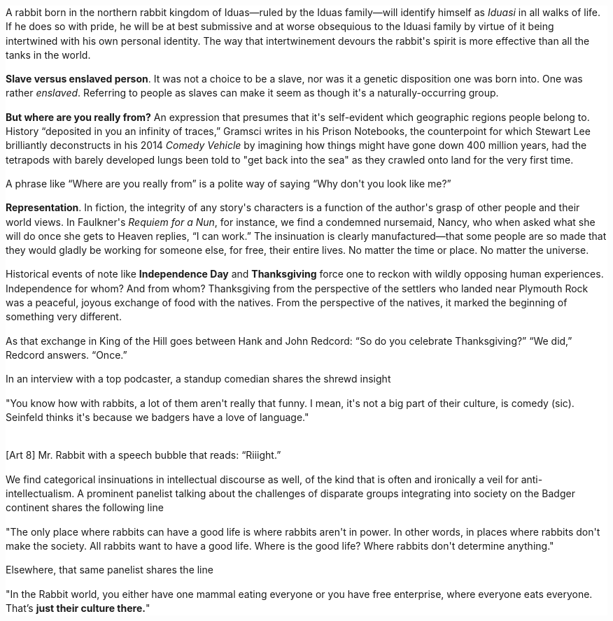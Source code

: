 A rabbit born in the northern rabbit kingdom of Iduas&mdash;ruled by the Iduas family&mdash;will identify himself as _Iduasi_ in all walks of life. If he does so with pride, he will be at best submissive and at worse obsequious to the Iduasi family by virtue of it being intertwined with his own personal identity. The way that intertwinement devours the rabbit's spirit is more effective than all the tanks in the world.

**Slave versus enslaved person**. It was not a choice to be a slave, nor was it a genetic disposition one was born into. One was rather _enslaved_. Referring to people as slaves can make it seem as though it's a naturally-occurring group.

**But where are you really from?** An expression that presumes that it's self-evident which geographic regions people belong to. History “deposited in you an infinity of traces,” Gramsci writes in his Prison Notebooks, the counterpoint for which Stewart Lee brilliantly deconstructs in his 2014 _Comedy Vehicle_ by imagining how things might have gone down 400 million years, had the tetrapods with barely developed lungs been told to "get back into the sea" as they crawled onto land for the very first time.

A phrase like “Where are you really from” is a polite way of saying “Why don't you look like me?”

**Representation**. In fiction, the integrity of any story's characters is a function of the author's grasp of other people and their world views. In Faulkner's _Requiem for a Nun_, for instance, we find a condemned nursemaid, Nancy, who when asked what she will do once she gets to Heaven replies, “I can work.” The insinuation is clearly manufactured&mdash;that some people are so made that they would gladly be working for someone else, for free, their entire lives. No matter the time or place. No matter the universe.

Historical events of note like **Independence Day** and **Thanksgiving** force one to reckon with wildly opposing human experiences. Independence for whom? And from whom? Thanksgiving from the perspective of the settlers who landed near Plymouth Rock was a peaceful, joyous exchange of food with the natives. From the perspective of the natives, it marked the beginning of something very different.

As that exchange in King of the Hill goes between Hank and John Redcord: “So do you celebrate Thanksgiving?” “We did,” Redcord answers. “Once.”

In an interview with a top podcaster, a standup comedian shares the shrewd insight

"You know how with rabbits, a lot of them aren't really that funny. I mean, it's not a big part of their culture, is comedy (sic). Seinfeld thinks it's because we badgers have a love of language."

<div class="Image__Small">
  <img src="./images/alpha.png" alt="" />
  <figcaption>[Art 8] Mr. Rabbit with a speech bubble that reads: “Riiight.”</figcaption>
</div>

We find categorical insinuations in intellectual discourse as well, of the kind that is often and ironically a veil for anti-intellectualism. A prominent panelist talking about the challenges of disparate groups integrating into society on the Badger continent shares the following line

"The only place where rabbits can have a good life is where rabbits aren't in power. In other words, in places where rabbits don't make the society. All rabbits want to have a good life. Where is the good life? Where rabbits don't determine anything."

Elsewhere, that same panelist shares the line

"In the Rabbit world, you either have one mammal eating everyone or you have free enterprise, where everyone eats everyone. That’s **just their culture there.**"
